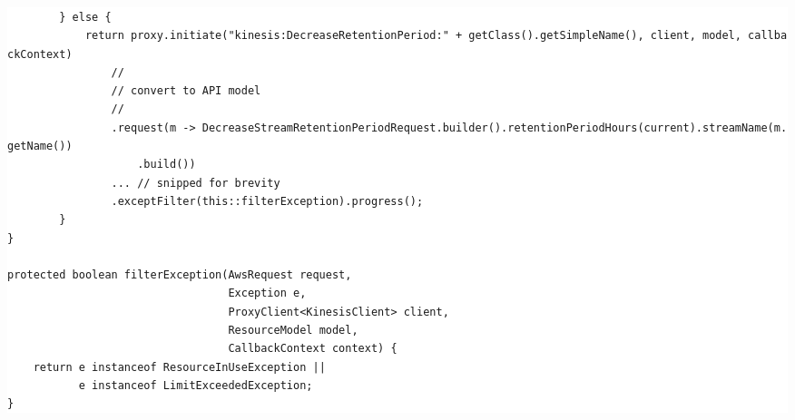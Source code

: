 ```
        } else {
            return proxy.initiate("kinesis:DecreaseRetentionPeriod:" + getClass().getSimpleName(), client, model, callbackContext)
                //
                // convert to API model
                //
                .request(m -> DecreaseStreamRetentionPeriodRequest.builder().retentionPeriodHours(current).streamName(m.getName())
                    .build())
                ... // snipped for brevity
                .exceptFilter(this::filterException).progress();
        }
}

protected boolean filterException(AwsRequest request,
                                  Exception e,
                                  ProxyClient<KinesisClient> client,
                                  ResourceModel model,
                                  CallbackContext context) {
    return e instanceof ResourceInUseException || 
           e instanceof LimitExceededException;
}
```